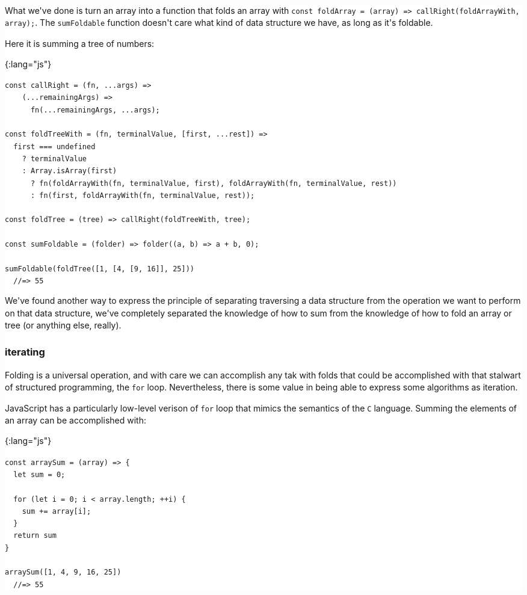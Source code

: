 What we've done is turn an array into a function that folds an array with `const foldArray = (array) => callRight(foldArrayWith, array);`. The `sumFoldable` function doesn't care what kind of data structure we have, as long as it's foldable.

Here it is summing a tree of numbers:

{:lang="js"}
~~~~~~~~
const callRight = (fn, ...args) =>
    (...remainingArgs) =>
      fn(...remainingArgs, ...args);
          
const foldTreeWith = (fn, terminalValue, [first, ...rest]) =>
  first === undefined
    ? terminalValue
    : Array.isArray(first)
      ? fn(foldArrayWith(fn, terminalValue, first), foldArrayWith(fn, terminalValue, rest))
      : fn(first, foldArrayWith(fn, terminalValue, rest));
    
const foldTree = (tree) => callRight(foldTreeWith, tree);

const sumFoldable = (folder) => folder((a, b) => a + b, 0);
    
sumFoldable(foldTree([1, [4, [9, 16]], 25]))
  //=> 55
~~~~~~~~

We've found another way to express the principle of separating traversing a data structure from the operation we want to perform on that data structure, we've completely separated the knowledge of how to sum from the knowledge of how to fold an array or tree (or anything else, really).

### iterating

Folding is a universal operation, and with care we can accomplish any tak with folds that could be accomplished with that stalwart of structured programming, the `for` loop. Nevertheless, there is some value in being able to express some algorithms as iteration.

JavaScript has a particularly low-level verison of `for` loop that mimics the semantics of the `C` language. Summing the elements of an array can be accomplished with:

{:lang="js"}
~~~~~~~~
const arraySum = (array) => {
  let sum = 0;
  
  for (let i = 0; i < array.length; ++i) {
    sum += array[i];
  }
  return sum
}

arraySum([1, 4, 9, 16, 25])
  //=> 55
~~~~~~~~
